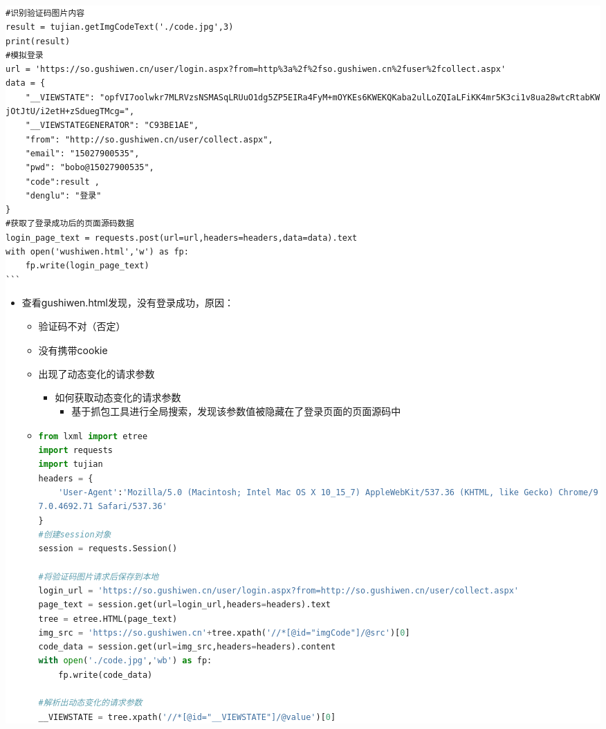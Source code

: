     #识别验证码图片内容
    result = tujian.getImgCodeText('./code.jpg',3)
    print(result)
    #模拟登录
    url = 'https://so.gushiwen.cn/user/login.aspx?from=http%3a%2f%2fso.gushiwen.cn%2fuser%2fcollect.aspx'
    data = {
        "__VIEWSTATE": "opfVI7oolwkr7MLRVzsNSMASqLRUuO1dg5ZP5EIRa4FyM+mOYKEs6KWEKQKaba2ulLoZQIaLFiKK4mr5K3ci1v8ua28wtcRtabKWjOtJtU/i2etH+zSduegTMcg=",
        "__VIEWSTATEGENERATOR": "C93BE1AE",
        "from": "http://so.gushiwen.cn/user/collect.aspx",
        "email": "15027900535",
        "pwd": "bobo@15027900535",
        "code":result ,
        "denglu": "登录"
    }
    #获取了登录成功后的页面源码数据
    login_page_text = requests.post(url=url,headers=headers,data=data).text
    with open('wushiwen.html','w') as fp:
        fp.write(login_page_text)
    ```

  - 查看gushiwen.html发现，没有登录成功，原因：

    - 验证码不对（否定）

    - 没有携带cookie

    - 出现了动态变化的请求参数

      - 如何获取动态变化的请求参数
        - 基于抓包工具进行全局搜索，发现该参数值被隐藏在了登录页面的页面源码中

    - ```python
      from lxml import etree
      import requests
      import tujian
      headers = {
          'User-Agent':'Mozilla/5.0 (Macintosh; Intel Mac OS X 10_15_7) AppleWebKit/537.36 (KHTML, like Gecko) Chrome/97.0.4692.71 Safari/537.36'
      }
      #创建session对象
      session = requests.Session()
      
      #将验证码图片请求后保存到本地
      login_url = 'https://so.gushiwen.cn/user/login.aspx?from=http://so.gushiwen.cn/user/collect.aspx'
      page_text = session.get(url=login_url,headers=headers).text
      tree = etree.HTML(page_text)
      img_src = 'https://so.gushiwen.cn'+tree.xpath('//*[@id="imgCode"]/@src')[0]
      code_data = session.get(url=img_src,headers=headers).content
      with open('./code.jpg','wb') as fp:
          fp.write(code_data)
      
      #解析出动态变化的请求参数
      __VIEWSTATE = tree.xpath('//*[@id="__VIEWSTATE"]/@value')[0]
      